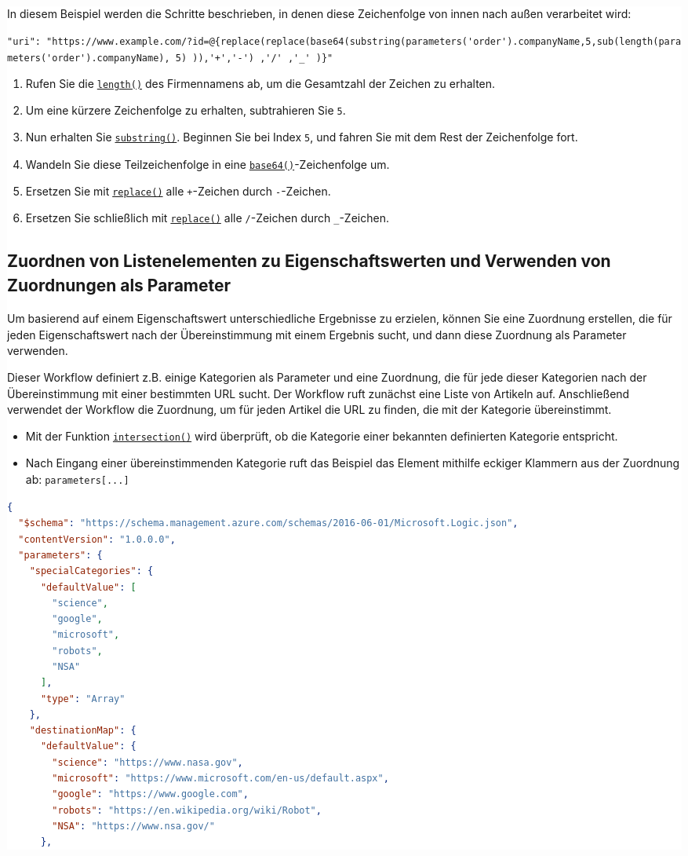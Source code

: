 ``` json
```

In diesem Beispiel werden die Schritte beschrieben, in denen diese Zeichenfolge von innen nach außen verarbeitet wird:

```
"uri": "https://www.example.com/?id=@{replace(replace(base64(substring(parameters('order').companyName,5,sub(length(parameters('order').companyName), 5) )),'+','-') ,'/' ,'_' )}"
```

1. Rufen Sie die [`length()`](../logic-apps/logic-apps-workflow-definition-language.md) des Firmennamens ab, um die Gesamtzahl der Zeichen zu erhalten.

2. Um eine kürzere Zeichenfolge zu erhalten, subtrahieren Sie `5`.

3. Nun erhalten Sie [`substring()`](../logic-apps/logic-apps-workflow-definition-language.md).
Beginnen Sie bei Index `5`, und fahren Sie mit dem Rest der Zeichenfolge fort.

4. Wandeln Sie diese Teilzeichenfolge in eine [`base64()`](../logic-apps/logic-apps-workflow-definition-language.md)-Zeichenfolge um.

5. Ersetzen Sie mit [`replace()`](../logic-apps/logic-apps-workflow-definition-language.md) alle `+`-Zeichen durch `-`-Zeichen.

6. Ersetzen Sie schließlich mit [`replace()`](../logic-apps/logic-apps-workflow-definition-language.md) alle `/`-Zeichen durch `_`-Zeichen.

## <a name="map-list-items-to-property-values-then-use-maps-as-parameters"></a>Zuordnen von Listenelementen zu Eigenschaftswerten und Verwenden von Zuordnungen als Parameter

Um basierend auf einem Eigenschaftswert unterschiedliche Ergebnisse zu erzielen, können Sie eine Zuordnung erstellen, die für jeden Eigenschaftswert nach der Übereinstimmung mit einem Ergebnis sucht, und dann diese Zuordnung als Parameter verwenden.

Dieser Workflow definiert z.B. einige Kategorien als Parameter und eine Zuordnung, die für jede dieser Kategorien nach der Übereinstimmung mit einer bestimmten URL sucht.
Der Workflow ruft zunächst eine Liste von Artikeln auf. Anschließend verwendet der Workflow die Zuordnung, um für jeden Artikel die URL zu finden, die mit der Kategorie übereinstimmt.

*   Mit der Funktion [`intersection()`](../logic-apps/logic-apps-workflow-definition-language.md) wird überprüft, ob die Kategorie einer bekannten definierten Kategorie entspricht.

*   Nach Eingang einer übereinstimmenden Kategorie ruft das Beispiel das Element mithilfe eckiger Klammern aus der Zuordnung ab: `parameters[...]`

``` json
{
  "$schema": "https://schema.management.azure.com/schemas/2016-06-01/Microsoft.Logic.json",
  "contentVersion": "1.0.0.0",
  "parameters": {
    "specialCategories": {
      "defaultValue": [
        "science",
        "google",
        "microsoft",
        "robots",
        "NSA"
      ],
      "type": "Array"
    },
    "destinationMap": {
      "defaultValue": {
        "science": "https://www.nasa.gov",
        "microsoft": "https://www.microsoft.com/en-us/default.aspx",
        "google": "https://www.google.com",
        "robots": "https://en.wikipedia.org/wiki/Robot",
        "NSA": "https://www.nsa.gov/"
      },
```